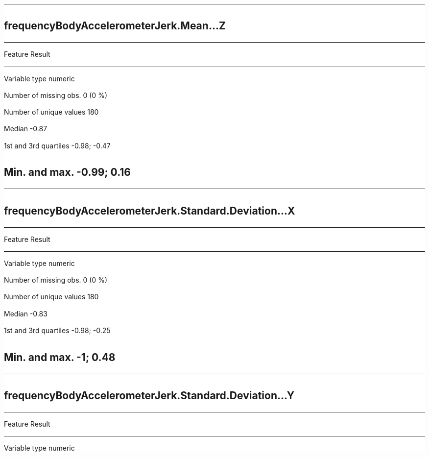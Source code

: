 
---

## frequencyBodyAccelerometerJerk.Mean...Z


----------------------------------------
Feature                           Result
------------------------- --------------
Variable type                    numeric

Number of missing obs.           0 (0 %)

Number of unique values              180

Median                             -0.87

1st and 3rd quartiles       -0.98; -0.47

Min. and max.                -0.99; 0.16
----------------------------------------




---

## frequencyBodyAccelerometerJerk.Standard.Deviation...X


----------------------------------------
Feature                           Result
------------------------- --------------
Variable type                    numeric

Number of missing obs.           0 (0 %)

Number of unique values              180

Median                             -0.83

1st and 3rd quartiles       -0.98; -0.25

Min. and max.                   -1; 0.48
----------------------------------------




---

## frequencyBodyAccelerometerJerk.Standard.Deviation...Y


----------------------------------------
Feature                           Result
------------------------- --------------
Variable type                    numeric
